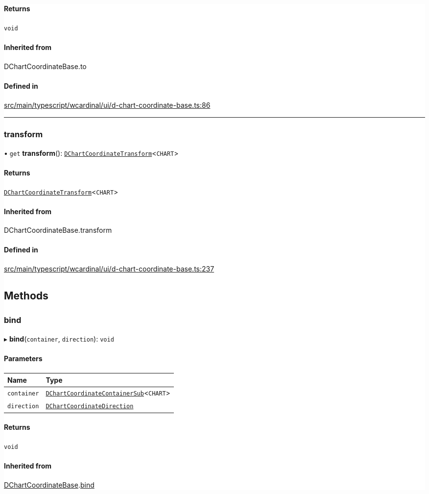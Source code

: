 #### Returns

`void`

#### Inherited from

DChartCoordinateBase.to

#### Defined in

[src/main/typescript/wcardinal/ui/d-chart-coordinate-base.ts:86](https://github.com/winter-cardinal/winter-cardinal-ui/blob/v0.407.0/src/main/typescript/wcardinal/ui/d-chart-coordinate-base.ts#L86)

___

### transform

• `get` **transform**(): [`DChartCoordinateTransform`](../interfaces/DChartCoordinateTransform.md)\<`CHART`\>

#### Returns

[`DChartCoordinateTransform`](../interfaces/DChartCoordinateTransform.md)\<`CHART`\>

#### Inherited from

DChartCoordinateBase.transform

#### Defined in

[src/main/typescript/wcardinal/ui/d-chart-coordinate-base.ts:237](https://github.com/winter-cardinal/winter-cardinal-ui/blob/v0.407.0/src/main/typescript/wcardinal/ui/d-chart-coordinate-base.ts#L237)

## Methods

### bind

▸ **bind**(`container`, `direction`): `void`

#### Parameters

| Name | Type |
| :------ | :------ |
| `container` | [`DChartCoordinateContainerSub`](../interfaces/DChartCoordinateContainerSub.md)\<`CHART`\> |
| `direction` | [`DChartCoordinateDirection`](../index.md#dchartcoordinatedirection-1) |

#### Returns

`void`

#### Inherited from

[DChartCoordinateBase](DChartCoordinateBase.md).[bind](DChartCoordinateBase.md#bind)
